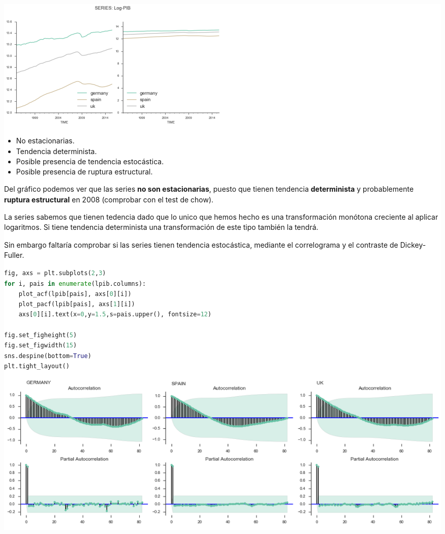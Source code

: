 
![png](output_37_0.png)


- No estacionarias.
- Tendencia determinista.
- Posible presencia de tendencia estocástica.
- Posible presencia de ruptura estructural.

Del gráfico podemos ver que las series __no son estacionarias__, puesto que tienen tendencia __determinista__ y probablemente __ruptura estructural__ en 2008 (comprobar con el test de chow).

La series sabemos que tienen tedencia dado que lo unico que hemos hecho es una transformación monótona creciente al aplicar logaritmos. Si tiene tendencia determinista una transformación de este tipo también la tendrá.

Sin embargo faltaría comprobar si las series tienen tendencia estocástica, mediante el correlograma y el contraste de Dickey-Fuller.


```python
fig, axs = plt.subplots(2,3)
for i, pais in enumerate(lpib.columns):
    plot_acf(lpib[pais], axs[0][i])
    plot_pacf(lpib[pais], axs[1][i])
    axs[0][i].text(x=0,y=1.5,s=pais.upper(), fontsize=12)

fig.set_figheight(5)
fig.set_figwidth(15)
sns.despine(bottom=True)
plt.tight_layout()
```


![png](output_40_0.png)
